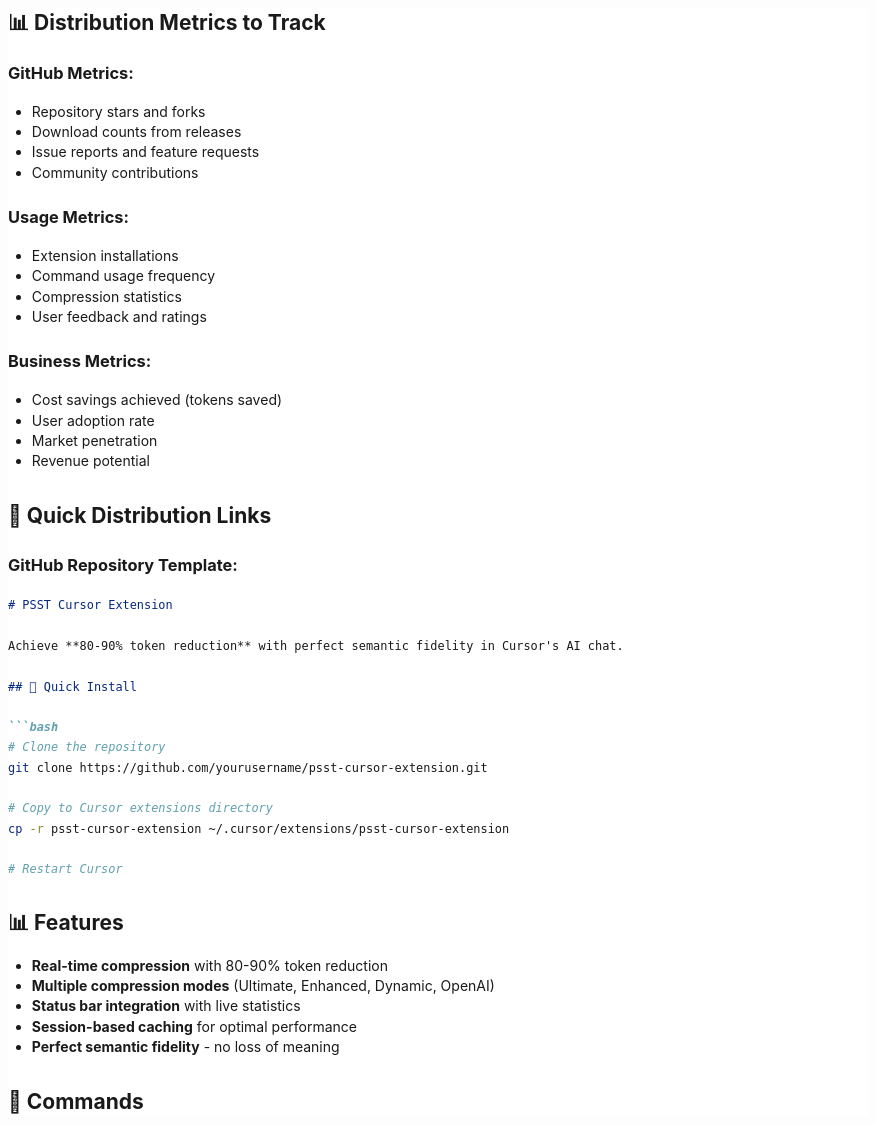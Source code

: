 ## 📊 **Distribution Metrics to Track**

### **GitHub Metrics:**
- Repository stars and forks
- Download counts from releases
- Issue reports and feature requests
- Community contributions

### **Usage Metrics:**
- Extension installations
- Command usage frequency
- Compression statistics
- User feedback and ratings

### **Business Metrics:**
- Cost savings achieved (tokens saved)
- User adoption rate
- Market penetration
- Revenue potential

## 🔗 **Quick Distribution Links**

### **GitHub Repository Template:**
```markdown
# PSST Cursor Extension

Achieve **80-90% token reduction** with perfect semantic fidelity in Cursor's AI chat.

## 🚀 Quick Install

```bash
# Clone the repository
git clone https://github.com/yourusername/psst-cursor-extension.git

# Copy to Cursor extensions directory
cp -r psst-cursor-extension ~/.cursor/extensions/psst-cursor-extension

# Restart Cursor
```

## 📊 Features

- **Real-time compression** with 80-90% token reduction
- **Multiple compression modes** (Ultimate, Enhanced, Dynamic, OpenAI)
- **Status bar integration** with live statistics
- **Session-based caching** for optimal performance
- **Perfect semantic fidelity** - no loss of meaning

## 🎯 Commands
